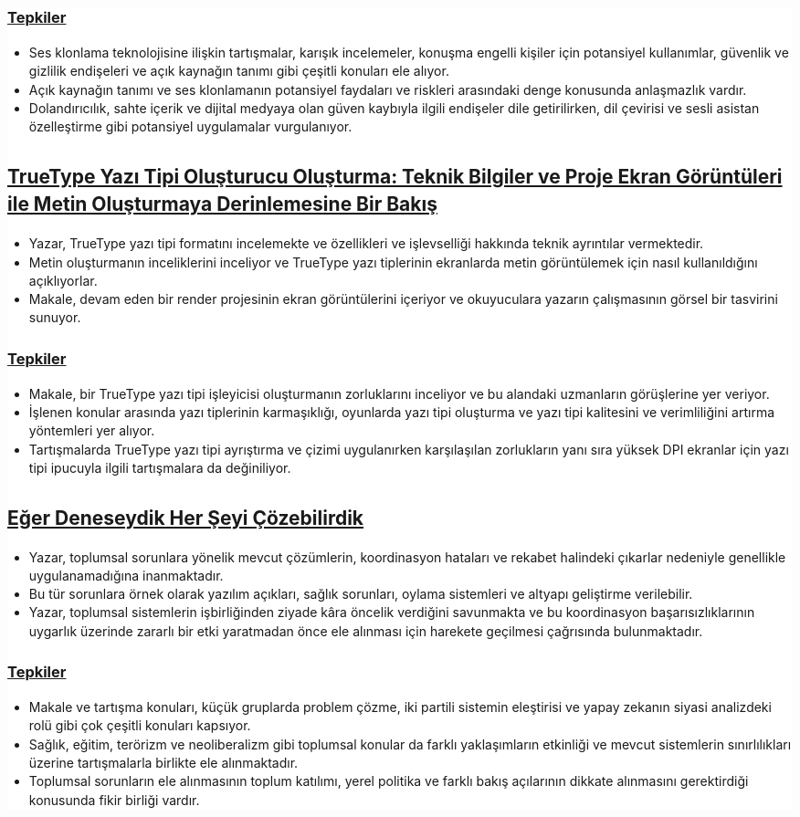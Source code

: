 ### [Tepkiler](https://news.ycombinator.com/item?id=38832317)

- Ses klonlama teknolojisine ilişkin tartışmalar, karışık incelemeler, konuşma engelli kişiler için potansiyel kullanımlar, güvenlik ve gizlilik endişeleri ve açık kaynağın tanımı gibi çeşitli konuları ele alıyor.
- Açık kaynağın tanımı ve ses klonlamanın potansiyel faydaları ve riskleri arasındaki denge konusunda anlaşmazlık vardır.
- Dolandırıcılık, sahte içerik ve dijital medyaya olan güven kaybıyla ilgili endişeler dile getirilirken, dil çevirisi ve sesli asistan özelleştirme gibi potansiyel uygulamalar vurgulanıyor.

## [TrueType Yazı Tipi Oluşturucu Oluşturma: Teknik Bilgiler ve Proje Ekran Görüntüleri ile Metin Oluşturmaya Derinlemesine Bir Bakış](https://axleos.com/writing-a-truetype-font-renderer/)

- Yazar, TrueType yazı tipi formatını incelemekte ve özellikleri ve işlevselliği hakkında teknik ayrıntılar vermektedir.
- Metin oluşturmanın inceliklerini inceliyor ve TrueType yazı tiplerinin ekranlarda metin görüntülemek için nasıl kullanıldığını açıklıyorlar.
- Makale, devam eden bir render projesinin ekran görüntülerini içeriyor ve okuyuculara yazarın çalışmasının görsel bir tasvirini sunuyor.

### [Tepkiler](https://news.ycombinator.com/item?id=38833747)

- Makale, bir TrueType yazı tipi işleyicisi oluşturmanın zorluklarını inceliyor ve bu alandaki uzmanların görüşlerine yer veriyor.
- İşlenen konular arasında yazı tiplerinin karmaşıklığı, oyunlarda yazı tipi oluşturma ve yazı tipi kalitesini ve verimliliğini artırma yöntemleri yer alıyor.
- Tartışmalarda TrueType yazı tipi ayrıştırma ve çizimi uygulanırken karşılaşılan zorlukların yanı sıra yüksek DPI ekranlar için yazı tipi ipucuyla ilgili tartışmalara da değiniliyor.

## [Eğer Deneseydik Her Şeyi Çözebilirdik](https://erikmcclure.com/blog/we-could-fix-everything-we-just-dont/)

- Yazar, toplumsal sorunlara yönelik mevcut çözümlerin, koordinasyon hataları ve rekabet halindeki çıkarlar nedeniyle genellikle uygulanamadığına inanmaktadır.
- Bu tür sorunlara örnek olarak yazılım açıkları, sağlık sorunları, oylama sistemleri ve altyapı geliştirme verilebilir.
- Yazar, toplumsal sistemlerin işbirliğinden ziyade kâra öncelik verdiğini savunmakta ve bu koordinasyon başarısızlıklarının uygarlık üzerinde zararlı bir etki yaratmadan önce ele alınması için harekete geçilmesi çağrısında bulunmaktadır.

### [Tepkiler](https://news.ycombinator.com/item?id=38837888)

- Makale ve tartışma konuları, küçük gruplarda problem çözme, iki partili sistemin eleştirisi ve yapay zekanın siyasi analizdeki rolü gibi çok çeşitli konuları kapsıyor.
- Sağlık, eğitim, terörizm ve neoliberalizm gibi toplumsal konular da farklı yaklaşımların etkinliği ve mevcut sistemlerin sınırlılıkları üzerine tartışmalarla birlikte ele alınmaktadır.
- Toplumsal sorunların ele alınmasının toplum katılımı, yerel politika ve farklı bakış açılarının dikkate alınmasını gerektirdiği konusunda fikir birliği vardır.
